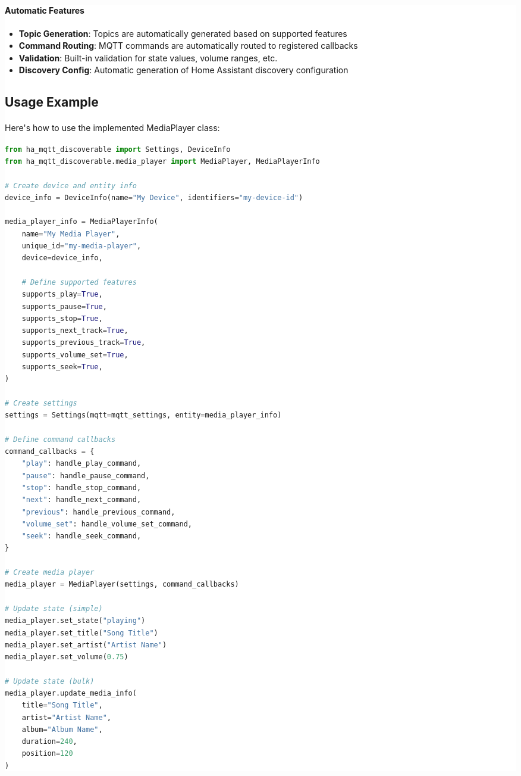 #### Automatic Features
- **Topic Generation**: Topics are automatically generated based on supported features
- **Command Routing**: MQTT commands are automatically routed to registered callbacks
- **Validation**: Built-in validation for state values, volume ranges, etc.
- **Discovery Config**: Automatic generation of Home Assistant discovery configuration

## Usage Example

Here's how to use the implemented MediaPlayer class:

```python
from ha_mqtt_discoverable import Settings, DeviceInfo
from ha_mqtt_discoverable.media_player import MediaPlayer, MediaPlayerInfo

# Create device and entity info
device_info = DeviceInfo(name="My Device", identifiers="my-device-id")

media_player_info = MediaPlayerInfo(
    name="My Media Player",
    unique_id="my-media-player",
    device=device_info,
    
    # Define supported features
    supports_play=True,
    supports_pause=True,
    supports_stop=True,
    supports_next_track=True,
    supports_previous_track=True,
    supports_volume_set=True,
    supports_seek=True,
)

# Create settings
settings = Settings(mqtt=mqtt_settings, entity=media_player_info)

# Define command callbacks
command_callbacks = {
    "play": handle_play_command,
    "pause": handle_pause_command,
    "stop": handle_stop_command,
    "next": handle_next_command,
    "previous": handle_previous_command,
    "volume_set": handle_volume_set_command,
    "seek": handle_seek_command,
}

# Create media player
media_player = MediaPlayer(settings, command_callbacks)

# Update state (simple)
media_player.set_state("playing")
media_player.set_title("Song Title")
media_player.set_artist("Artist Name")
media_player.set_volume(0.75)

# Update state (bulk)
media_player.update_media_info(
    title="Song Title",
    artist="Artist Name", 
    album="Album Name",
    duration=240,
    position=120
)
```